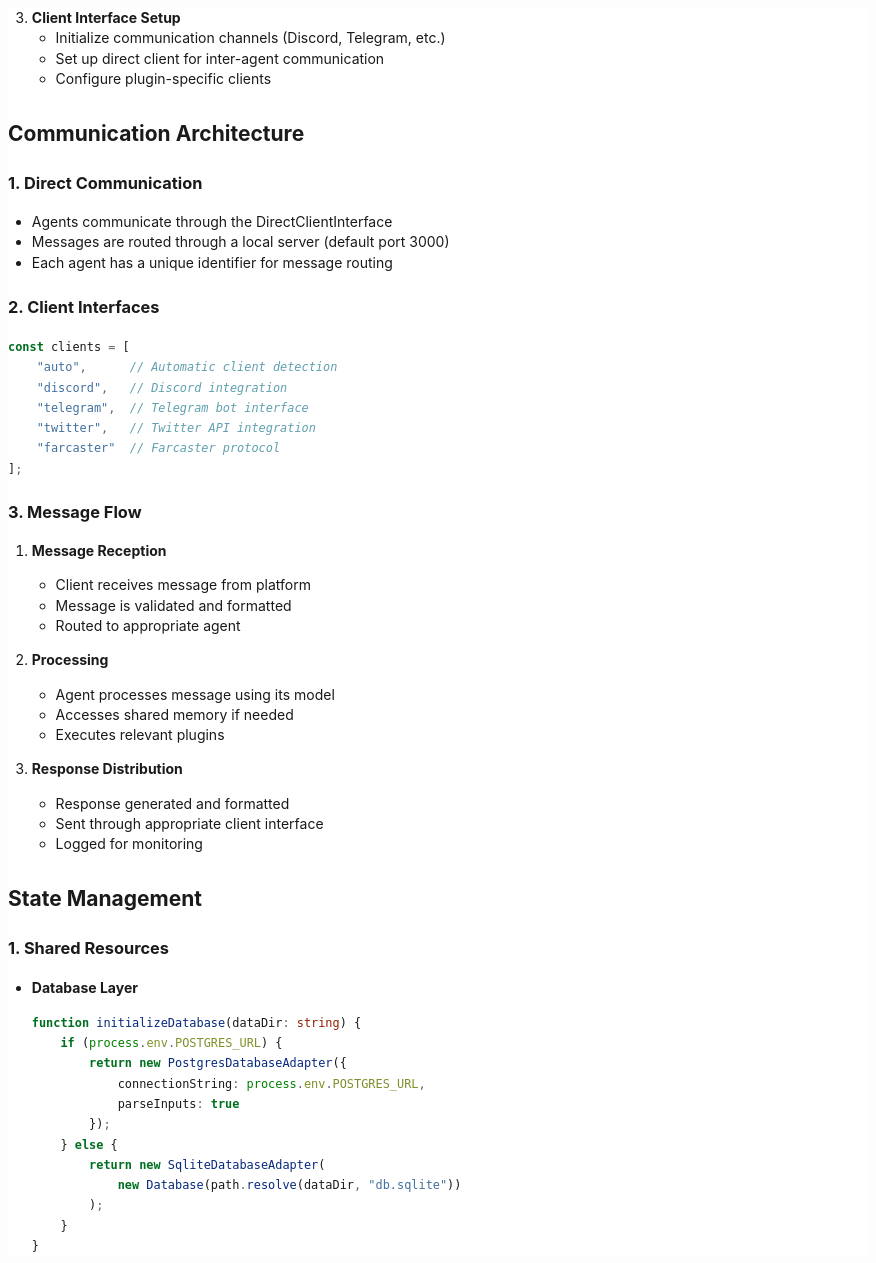 3. **Client Interface Setup**
   - Initialize communication channels (Discord, Telegram, etc.)
   - Set up direct client for inter-agent communication
   - Configure plugin-specific clients

## Communication Architecture

### 1. Direct Communication
- Agents communicate through the DirectClientInterface
- Messages are routed through a local server (default port 3000)
- Each agent has a unique identifier for message routing

### 2. Client Interfaces
```typescript
const clients = [
    "auto",      // Automatic client detection
    "discord",   // Discord integration
    "telegram",  // Telegram bot interface
    "twitter",   // Twitter API integration
    "farcaster"  // Farcaster protocol
];
```

### 3. Message Flow
1. **Message Reception**
   - Client receives message from platform
   - Message is validated and formatted
   - Routed to appropriate agent

2. **Processing**
   - Agent processes message using its model
   - Accesses shared memory if needed
   - Executes relevant plugins

3. **Response Distribution**
   - Response generated and formatted
   - Sent through appropriate client interface
   - Logged for monitoring

## State Management

### 1. Shared Resources
- **Database Layer**
  ```typescript
  function initializeDatabase(dataDir: string) {
      if (process.env.POSTGRES_URL) {
          return new PostgresDatabaseAdapter({
              connectionString: process.env.POSTGRES_URL,
              parseInputs: true
          });
      } else {
          return new SqliteDatabaseAdapter(
              new Database(path.resolve(dataDir, "db.sqlite"))
          );
      }
  }
  ```
